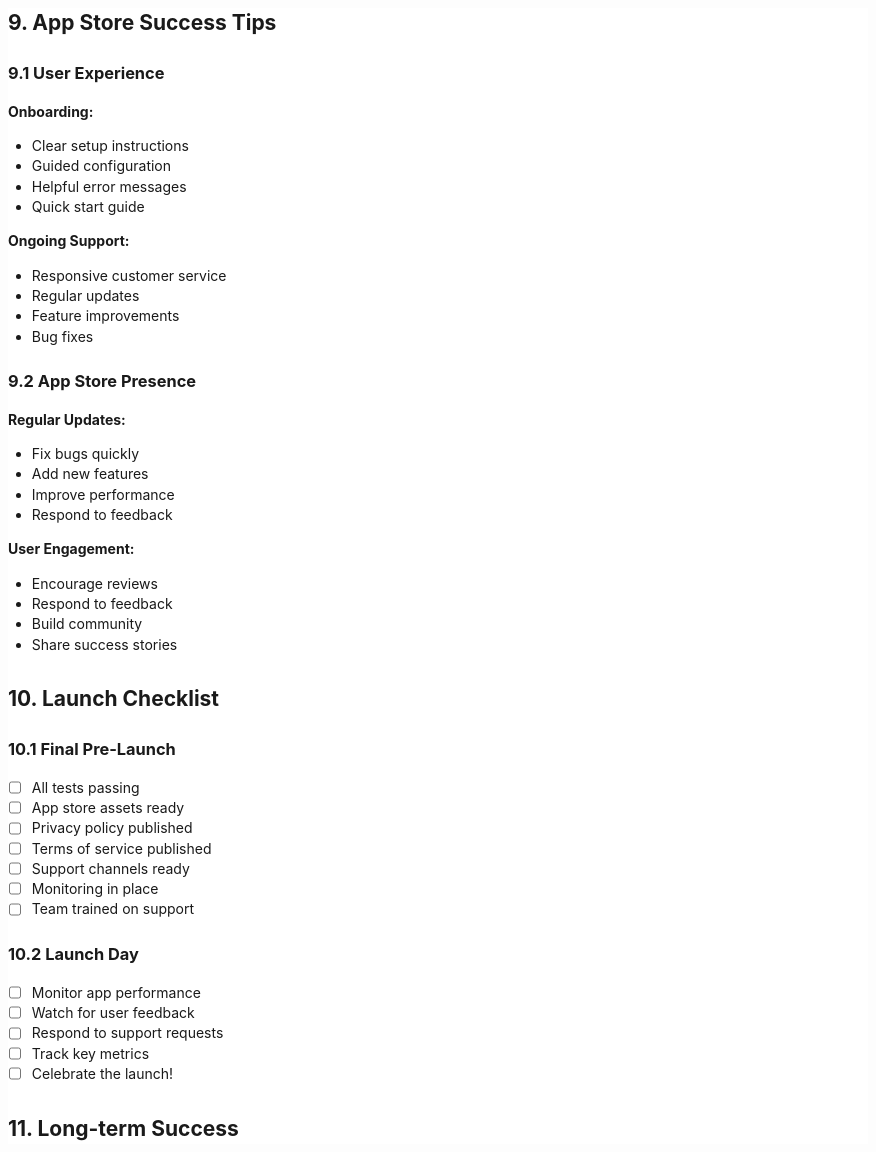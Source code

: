 ## 9. App Store Success Tips

### 9.1 User Experience

**Onboarding:**
- Clear setup instructions
- Guided configuration
- Helpful error messages
- Quick start guide

**Ongoing Support:**
- Responsive customer service
- Regular updates
- Feature improvements
- Bug fixes

### 9.2 App Store Presence

**Regular Updates:**
- Fix bugs quickly
- Add new features
- Improve performance
- Respond to feedback

**User Engagement:**
- Encourage reviews
- Respond to feedback
- Build community
- Share success stories

## 10. Launch Checklist

### 10.1 Final Pre-Launch

- [ ] All tests passing
- [ ] App store assets ready
- [ ] Privacy policy published
- [ ] Terms of service published
- [ ] Support channels ready
- [ ] Monitoring in place
- [ ] Team trained on support

### 10.2 Launch Day

- [ ] Monitor app performance
- [ ] Watch for user feedback
- [ ] Respond to support requests
- [ ] Track key metrics
- [ ] Celebrate the launch!

## 11. Long-term Success
